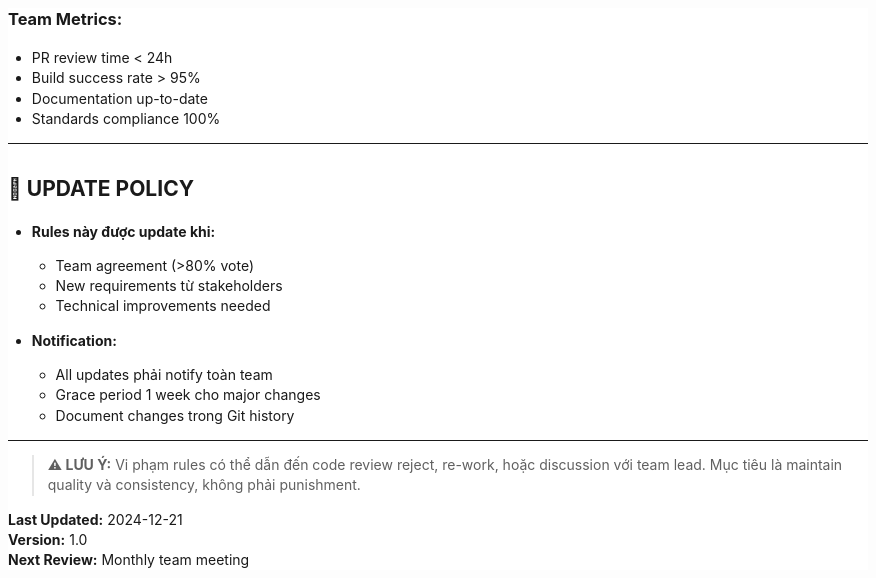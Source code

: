 ### **Team Metrics:**
- PR review time < 24h
- Build success rate > 95%
- Documentation up-to-date
- Standards compliance 100%

---

## 🔄 UPDATE POLICY

- **Rules này được update khi:**
  - Team agreement (>80% vote)
  - New requirements từ stakeholders
  - Technical improvements needed

- **Notification:**
  - All updates phải notify toàn team
  - Grace period 1 week cho major changes
  - Document changes trong Git history

---

> **⚠️ LƯU Ý:** Vi phạm rules có thể dẫn đến code review reject, re-work, hoặc discussion với team lead. Mục tiêu là maintain quality và consistency, không phải punishment.

**Last Updated:** 2024-12-21  
**Version:** 1.0  
**Next Review:** Monthly team meeting 